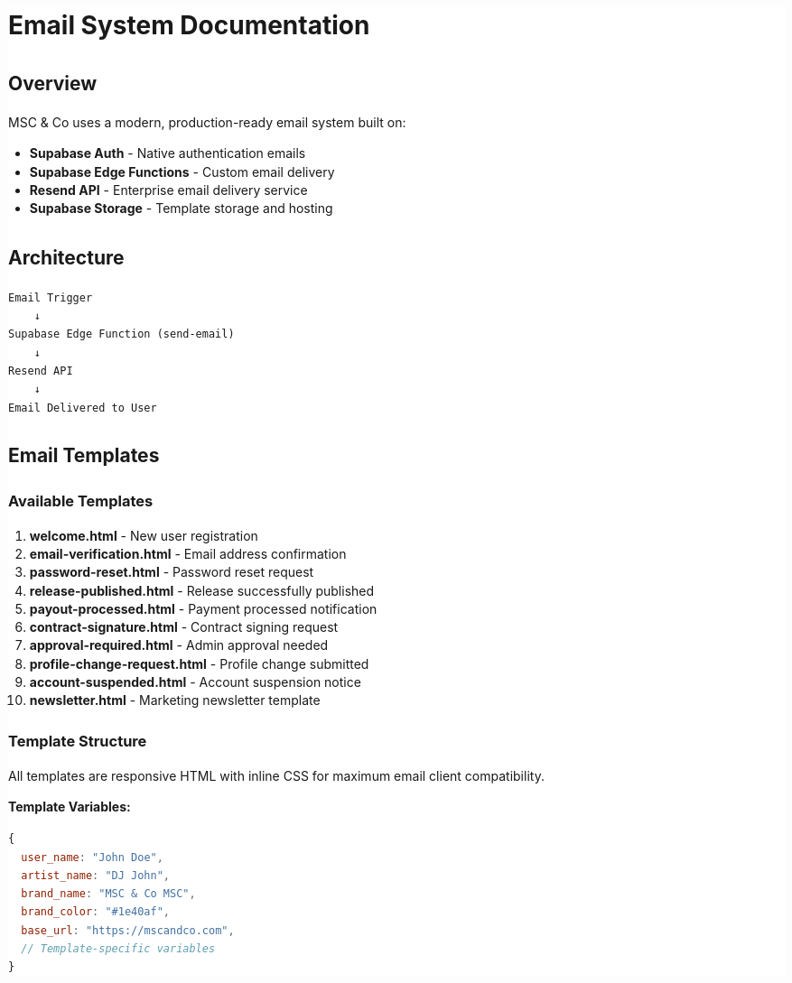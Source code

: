 # Email System Documentation

## Overview

MSC & Co uses a modern, production-ready email system built on:
- **Supabase Auth** - Native authentication emails
- **Supabase Edge Functions** - Custom email delivery
- **Resend API** - Enterprise email delivery service
- **Supabase Storage** - Template storage and hosting

## Architecture

```
Email Trigger
    ↓
Supabase Edge Function (send-email)
    ↓
Resend API
    ↓
Email Delivered to User
```

## Email Templates

### Available Templates

1. **welcome.html** - New user registration
2. **email-verification.html** - Email address confirmation
3. **password-reset.html** - Password reset request
4. **release-published.html** - Release successfully published
5. **payout-processed.html** - Payment processed notification
6. **contract-signature.html** - Contract signing request
7. **approval-required.html** - Admin approval needed
8. **profile-change-request.html** - Profile change submitted
9. **account-suspended.html** - Account suspension notice
10. **newsletter.html** - Marketing newsletter template

### Template Structure

All templates are responsive HTML with inline CSS for maximum email client compatibility.

**Template Variables:**
```javascript
{
  user_name: "John Doe",
  artist_name: "DJ John",
  brand_name: "MSC & Co MSC",
  brand_color: "#1e40af",
  base_url: "https://mscandco.com",
  // Template-specific variables
}
```
